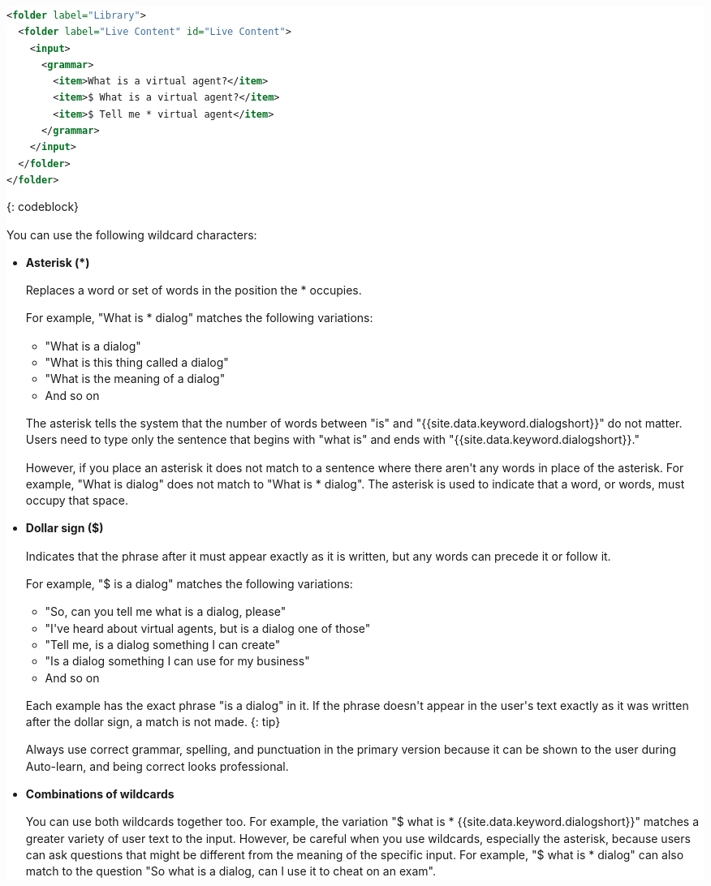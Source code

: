```xml
<folder label="Library">
  <folder label="Live Content" id="Live Content">
    <input>
      <grammar>
        <item>What is a virtual agent?</item>
        <item>$ What is a virtual agent?</item>
        <item>$ Tell me * virtual agent</item>
      </grammar>
    </input>
  </folder>
</folder>
```
{: codeblock}

You can use the following wildcard characters:

-   **Asterisk (*)**

    Replaces a word or set of words in the position the * occupies.

    For example, "What is * dialog" matches the following variations:
    -   "What is a dialog"
    -   "What is this thing called a dialog"
    -   "What is the meaning of a dialog"
    -   And so on

    The asterisk tells the system that the number of words between "is" and "{{site.data.keyword.dialogshort}}" do not matter. Users need to type only the sentence that begins with "what is" and ends with "{{site.data.keyword.dialogshort}}."

    However, if you place an asterisk it does not match to a sentence where there aren't any words in place of the asterisk. For example, "What is dialog" does not match to "What is * dialog". The asterisk is used to indicate that a word, or words, must occupy that space.
-   **Dollar sign ($)**

    Indicates that the phrase after it must appear exactly as it is written, but any words can precede it or follow it.

    For example, "$ is a dialog" matches the following variations:
    -   "So, can you tell me what is a dialog, please"
    -   "I've heard about virtual agents, but is a dialog one of those"
    -   "Tell me, is a dialog something I can create"
    -   "Is a dialog something I can use for my business"
    -   And so on

    Each example has the exact phrase "is a dialog" in it. If the phrase doesn't appear in the user's text exactly as it was written after the dollar sign, a match is not made.
    {: tip}

    Always use correct grammar, spelling, and punctuation in the primary version because it can be shown to the user during Auto-learn, and being correct looks professional.

-   **Combinations of wildcards**

    You can use both wildcards together too. For example, the variation "$ what is * {{site.data.keyword.dialogshort}}" matches a greater variety of user text to the input. However, be careful when you use wildcards, especially the asterisk, because users can ask questions that might be different from the meaning of the specific input. For example, "$ what is * dialog" can also match to the question "So what is a dialog, can I use it to cheat on an exam".
